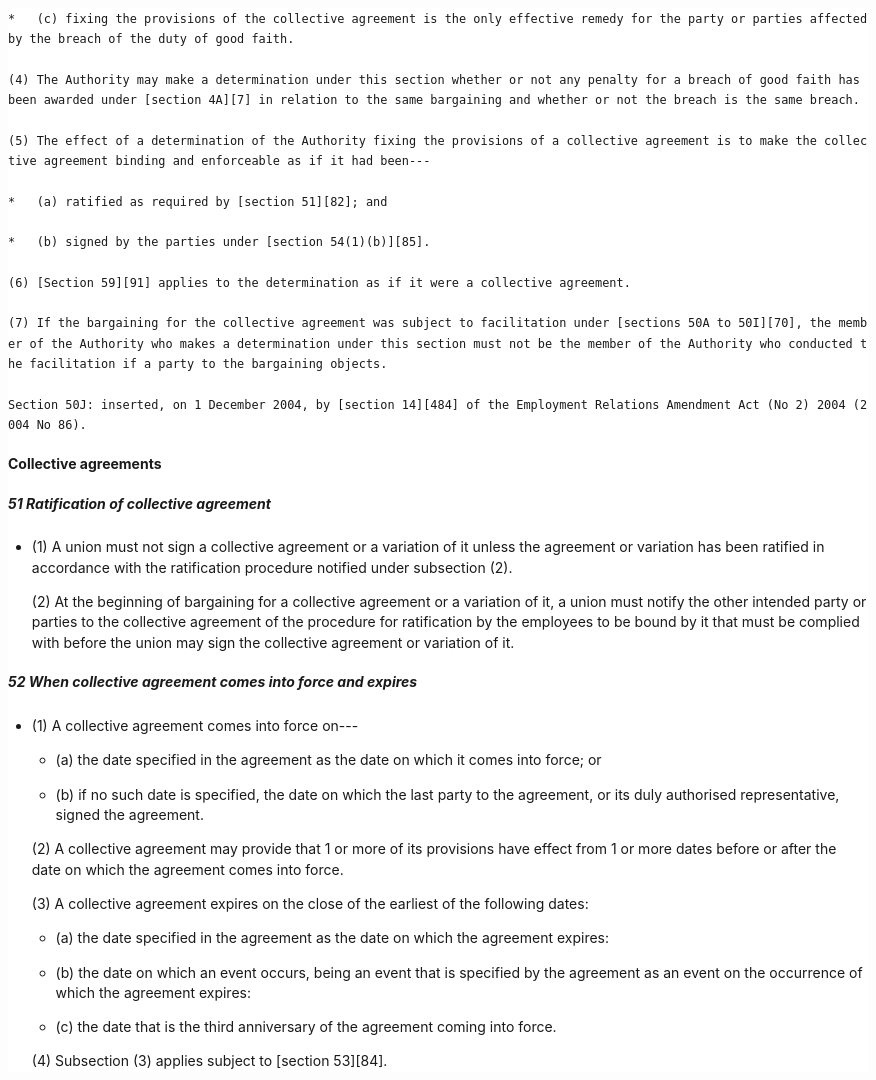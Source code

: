     *   (c) fixing the provisions of the collective agreement is the only effective remedy for the party or parties affected by the breach of the duty of good faith.
    
    (4) The Authority may make a determination under this section whether or not any penalty for a breach of good faith has been awarded under [section 4A][7] in relation to the same bargaining and whether or not the breach is the same breach.
    
    (5) The effect of a determination of the Authority fixing the provisions of a collective agreement is to make the collective agreement binding and enforceable as if it had been---
        
    *   (a) ratified as required by [section 51][82]; and
    
    *   (b) signed by the parties under [section 54(1)(b)][85].
    
    (6) [Section 59][91] applies to the determination as if it were a collective agreement.
    
    (7) If the bargaining for the collective agreement was subject to facilitation under [sections 50A to 50I][70], the member of the Authority who makes a determination under this section must not be the member of the Authority who conducted the facilitation if a party to the bargaining objects.
    
    Section 50J: inserted, on 1 December 2004, by [section 14][484] of the Employment Relations Amendment Act (No 2) 2004 (2004 No 86).

#### Collective agreements

##### 51 Ratification of collective agreement
    
*   (1) A union must not sign a collective agreement or a variation of it unless the agreement or variation has been ratified in accordance with the ratification procedure notified under subsection (2).
    
    (2) At the beginning of bargaining for a collective agreement or a variation of it, a union must notify the other intended party or parties to the collective agreement of the procedure for ratification by the employees to be bound by it that must be complied with before the union may sign the collective agreement or variation of it.

##### 52 When collective agreement comes into force and expires
    
*   (1) A collective agreement comes into force on---
        
    *   (a) the date specified in the agreement as the date on which it comes into force; or
    
    *   (b) if no such date is specified, the date on which the last party to the agreement, or its duly authorised representative, signed the agreement.
    
    (2) A collective agreement may provide that 1 or more of its provisions have effect from 1 or more dates before or after the date on which the agreement comes into force.
    
    (3) A collective agreement expires on the close of the earliest of the following dates:
        
    *   (a) the date specified in the agreement as the date on which the agreement expires:
    
    *   (b) the date on which an event occurs, being an event that is specified by the agreement as an event on the occurrence of which the agreement expires:
    
    *   (c) the date that is the third anniversary of the agreement coming into force.
    
    (4) Subsection (3) applies subject to [section 53][84].
